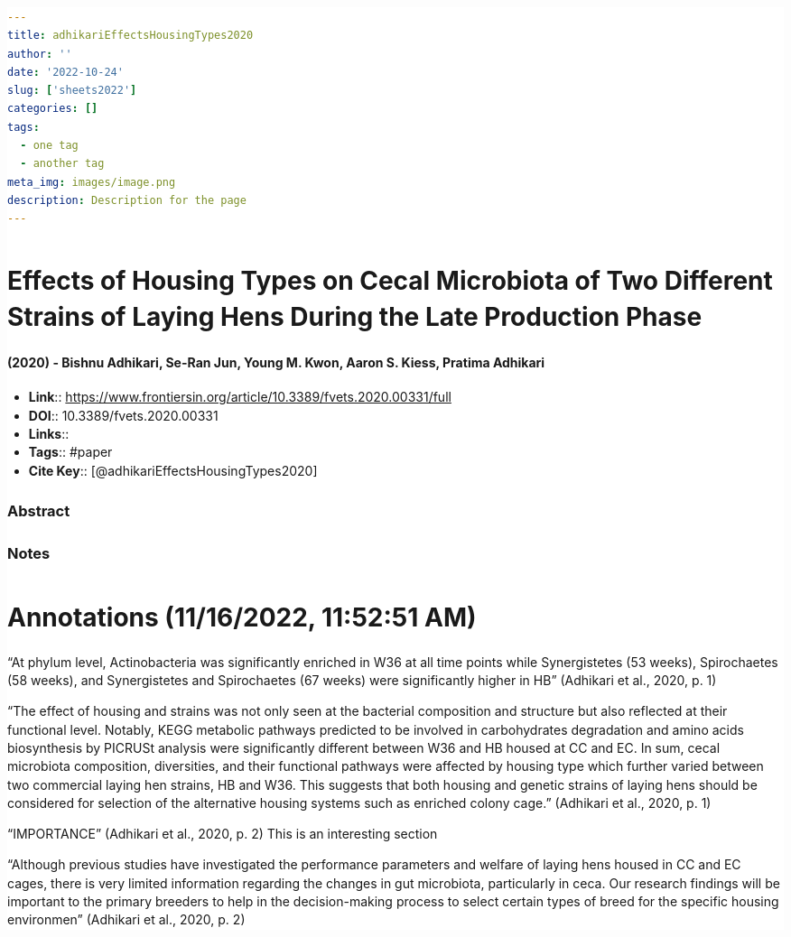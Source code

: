 ```yaml
---
title: adhikariEffectsHousingTypes2020
author: ''
date: '2022-10-24'
slug: ['sheets2022']
categories: []
tags:
  - one tag
  - another tag
meta_img: images/image.png
description: Description for the page
---
```


# Effects of Housing Types on Cecal Microbiota of Two Different Strains of Laying Hens During the Late Production Phase
#### (2020) - Bishnu Adhikari, Se-Ran Jun, Young M. Kwon, Aaron S. Kiess, Pratima Adhikari
- **Link**:: https://www.frontiersin.org/article/10.3389/fvets.2020.00331/full
- **DOI**:: 10.3389/fvets.2020.00331
- **Links**:: 
- **Tags**:: #paper
- **Cite Key**:: [@adhikariEffectsHousingTypes2020] 

### Abstract


### Notes
<h1>Annotations
 (11/16/2022, 11:52:51 AM)</h1> 

“At phylum level, Actinobacteria was significantly enriched in W36 at all time points while Synergistetes (53 weeks), Spirochaetes (58 weeks), and Synergistetes and Spirochaetes (67 weeks) were significantly higher in HB” (Adhikari et al., 2020, p. 1) 

“The effect of housing and strains was not only seen at the bacterial composition and structure but also reflected at their functional level. Notably, KEGG metabolic pathways predicted to be involved in carbohydrates degradation and amino acids biosynthesis by PICRUSt analysis were significantly different between W36 and HB housed at CC and EC. In sum, cecal microbiota composition, diversities, and their functional pathways were affected by housing type which further varied between two commercial laying hen strains, HB and W36. This suggests that both housing and genetic strains of laying hens should be considered for selection of the alternative housing systems such as enriched colony cage.” (Adhikari et al., 2020, p. 1) 

“IMPORTANCE” (Adhikari et al., 2020, p. 2) This is an interesting section 

“Although previous studies have investigated the performance parameters and welfare of laying hens housed in CC and EC cages, there is very limited information regarding the changes in gut microbiota, particularly in ceca. Our research findings will be important to the primary breeders to help in the decision-making process to select certain types of breed for the specific housing environmen” (Adhikari et al., 2020, p. 2) 
